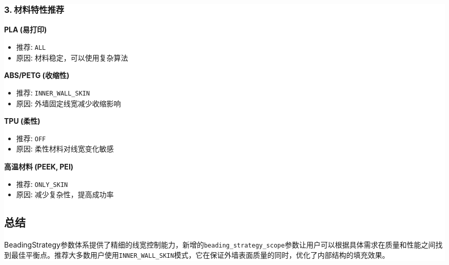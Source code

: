 ### 3. 材料特性推荐

**PLA (易打印)**
- 推荐: `ALL`
- 原因: 材料稳定，可以使用复杂算法

**ABS/PETG (收缩性)**
- 推荐: `INNER_WALL_SKIN`
- 原因: 外墙固定线宽减少收缩影响

**TPU (柔性)**
- 推荐: `OFF`
- 原因: 柔性材料对线宽变化敏感

**高温材料 (PEEK, PEI)**
- 推荐: `ONLY_SKIN`
- 原因: 减少复杂性，提高成功率

## 总结

BeadingStrategy参数体系提供了精细的线宽控制能力，新增的`beading_strategy_scope`参数让用户可以根据具体需求在质量和性能之间找到最佳平衡点。推荐大多数用户使用`INNER_WALL_SKIN`模式，它在保证外墙表面质量的同时，优化了内部结构的填充效果。
